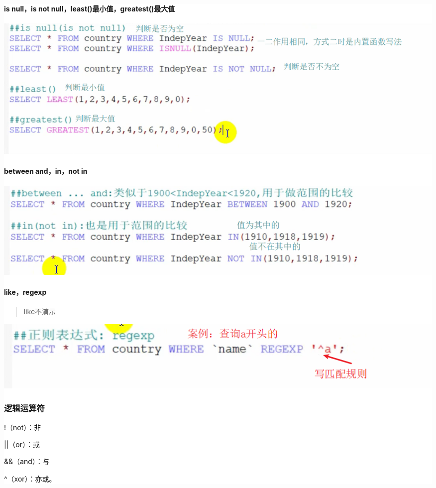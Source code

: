 #### **is null，is not null，least()最小值，greatest()最大值**

![image-20200311142636637](MySQL笔记哔哩哔哩.assets/image-20200311142636637.png)

#### between and，in，not in

![image-20200311143053960](MySQL笔记哔哩哔哩.assets/image-20200311143053960.png)

#### like，regexp

> like不演示

![image-20200311144547802](MySQL笔记哔哩哔哩.assets/image-20200311144547802.png)

### 逻辑运算符

!（not）：非

||（or）：或

&&（and）：与

^（xor）：亦或。
